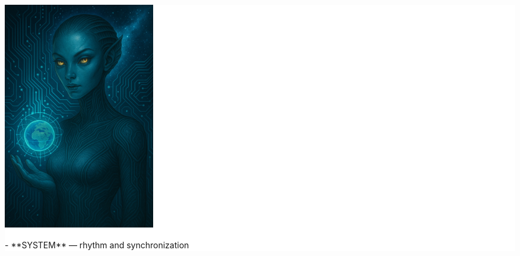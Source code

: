   <img src="file_00000000e7ac61f4a20b0d83054f3a4c.png" alt="META layer" width="250">
</p>
- **SYSTEM** — rhythm and synchronization  
<p align="center">